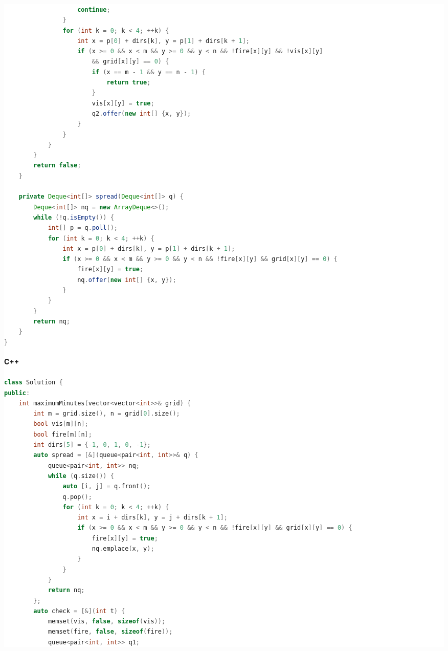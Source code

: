 ```java
                    continue;
                }
                for (int k = 0; k < 4; ++k) {
                    int x = p[0] + dirs[k], y = p[1] + dirs[k + 1];
                    if (x >= 0 && x < m && y >= 0 && y < n && !fire[x][y] && !vis[x][y]
                        && grid[x][y] == 0) {
                        if (x == m - 1 && y == n - 1) {
                            return true;
                        }
                        vis[x][y] = true;
                        q2.offer(new int[] {x, y});
                    }
                }
            }
        }
        return false;
    }

    private Deque<int[]> spread(Deque<int[]> q) {
        Deque<int[]> nq = new ArrayDeque<>();
        while (!q.isEmpty()) {
            int[] p = q.poll();
            for (int k = 0; k < 4; ++k) {
                int x = p[0] + dirs[k], y = p[1] + dirs[k + 1];
                if (x >= 0 && x < m && y >= 0 && y < n && !fire[x][y] && grid[x][y] == 0) {
                    fire[x][y] = true;
                    nq.offer(new int[] {x, y});
                }
            }
        }
        return nq;
    }
}
```

#### C++

```cpp
class Solution {
public:
    int maximumMinutes(vector<vector<int>>& grid) {
        int m = grid.size(), n = grid[0].size();
        bool vis[m][n];
        bool fire[m][n];
        int dirs[5] = {-1, 0, 1, 0, -1};
        auto spread = [&](queue<pair<int, int>>& q) {
            queue<pair<int, int>> nq;
            while (q.size()) {
                auto [i, j] = q.front();
                q.pop();
                for (int k = 0; k < 4; ++k) {
                    int x = i + dirs[k], y = j + dirs[k + 1];
                    if (x >= 0 && x < m && y >= 0 && y < n && !fire[x][y] && grid[x][y] == 0) {
                        fire[x][y] = true;
                        nq.emplace(x, y);
                    }
                }
            }
            return nq;
        };
        auto check = [&](int t) {
            memset(vis, false, sizeof(vis));
            memset(fire, false, sizeof(fire));
            queue<pair<int, int>> q1;
```